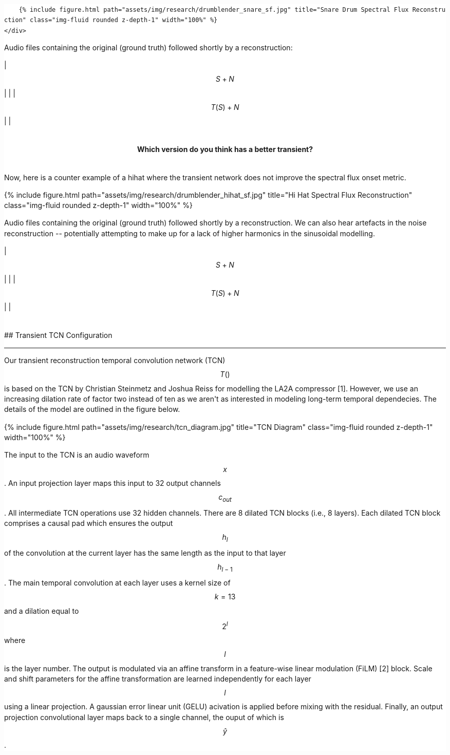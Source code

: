         {% include figure.html path="assets/img/research/drumblender_snare_sf.jpg" title="Snare Drum Spectral Flux Reconstruction" class="img-fluid rounded z-depth-1" width="100%" %}
    </div>
</div>

Audio files containing the original (ground truth) followed shortly by a reconstruction:

| $$S + N$$ | <audio controls class="player"><source src="/assets/audio/drumblender/snare_noise_combined.mp3" type="audio/mpeg"></audio> |
| $$T(S) + N$$ | <audio controls class="player"><source src="/assets/audio/drumblender/snare_transient_combined.mp3" type="audio/mpeg"></audio> |

<br />
<div align="center">
    <b>Which version do you think has a better transient?</b>
</div>
<br />

Now, here is a counter example of a hihat where the transient network does not improve the spectral
flux onset metric. 

<div class="row">
    <div class="col-sm mt-3 mt-md-0">
        {% include figure.html path="assets/img/research/drumblender_hihat_sf.jpg" title="Hi Hat Spectral Flux Reconstruction" class="img-fluid rounded z-depth-1" width="100%" %}
    </div>
</div>

Audio files containing the original (ground truth) followed shortly by a reconstruction.
We can also hear artefacts in the noise reconstruction -- potentially attempting to make
up for a lack of higher harmonics in the sinusoidal modelling.

| $$S + N$$ | <audio controls class="player"><source src="/assets/audio/drumblender/hihat_noise_combined.mp3" type="audio/mpeg"></audio> |
| $$T(S) + N$$ | <audio controls class="player"><source src="/assets/audio/drumblender/hihat_transient_combined.mp3" type="audio/mpeg"></audio> |



<br />
## Transient TCN Configuration
<hr />

Our transient reconstruction temporal convolution network (TCN) $$T()$$ is based on
the TCN by Christian Steinmetz and Joshua Reiss for modelling the LA2A compressor [1].
However, we use an increasing dilation rate of factor two instead of ten as we aren't 
as interested in modeling long-term temporal dependecies. The details of the model
are outlined in the figure below.

<div class="row">
    <div class="col-sm mt-3 mt-md-0">
        {% include figure.html path="assets/img/research/tcn_diagram.jpg" title="TCN Diagram" class="img-fluid rounded z-depth-1" width="100%" %}
    </div>
</div>

The input to the TCN is an audio waveform $$x$$. An input projection layer maps this
input to 32 output channels $$c_{out}$$. All intermediate TCN operations use 32 
hidden channels. There are 8 dilated TCN blocks (i.e., 8 layers). Each dilated TCN block
comprises a causal pad which ensures the output $$h_{l}$$ of the convolution at the 
current layer has the same length as the input to that layer $$h_{l-1}$$. The main
temporal convolution at each layer uses a kernel size of $$k=13$$ and a dilation
equal to $$2^l$$ where $$l$$ is the layer number. The output is modulated via an
affine transform in a feature-wise linear modulation (FiLM) [2] block. Scale and shift
parameters for the affine transformation are learned independently for each layer
$$l$$ using a linear projection. A gaussian error linear unit (GELU) acivation is applied
before mixing with the residual. Finally, an output projection convolutional layer
maps back to a single channel, the ouput of which is $$\hat{y}$$.
